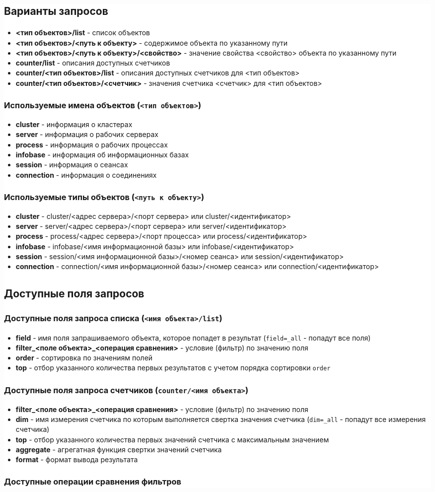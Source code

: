 ## Варианты запросов

  - **<тип объектов>/list** - список объектов
  - **<тип объектов>/<путь к объекту>** - содержимое объекта по указанному пути
  - **<тип объектов>/<путь к объекту>/<свойство>** - значение свойства <свойство> объекта по указанному пути
  - **counter/list** - описания доступных счетчиков
  - **counter/<тип объектов>/list** - описания доступных счетчиков для <тип объектов>
  - **counter/<тип объектов>/<счетчик>** - значения счетчика <счетчик> для <тип объектов>

### Используемые имена объектов (`<тип объектов>`)

  - **cluster** - информация о кластерах
  - **server** - информация о рабочих серверах
  - **process** - информация о рабочих процессах
  - **infobase** - информация об информационных базах
  - **session** - информация о сеансах
  - **connection** - информация о соединениях

### Используемые типы объектов (`<путь к объекту>`)

  - **cluster** - cluster/<адрес сервера>/<порт сервера> или cluster/<идентификатор>
  - **server** - server/<адрес сервера>/<порт сервера> или server/<идентификатор>
  - **process** - process/<адрес сервера>/<порт процесса> или process/<идентификатор>
  - **infobase** - infobase/<имя информационной базы> или infobase/<идентификатор>
  - **session** - session/<имя информационной базы>/<номер сеанса> или session/<идентификатор>
  - **connection** - connection/<имя информационной базы>/<номер сеанса> или connection/<идентификатор>

## Доступные поля запросов

### Доступные поля запроса списка (`<имя объекта>/list`)

  - **field** - имя поля запрашиваемого объекта, которое попадет в результат (`field=_all` - попадут все поля)
  - **filter_<поле объекта>_<операция сравнения>** - условие (фильтр) по значению поля
  - **order** - сортировка по значениям полей
  - **top** - отбор указанного количества первых результатов с учетом порядка сортировки `order`

### Доступные поля запроса счетчиков (`counter/<имя объекта>`)

  - **filter_<поле объекта>_<операция сравнения>** - условие (фильтр) по значению поля
  - **dim** - имя измерения счетчика по которым выполняется свертка значения счетчика (`dim=_all` - попадут все измерения счетчика)
  - **top** - отбор указанного количества первых значений счетчика с максимальным значением
  - **aggregate** - агрегатная функция свертки значений счетчика
  - **format** - формат вывода результата

### Доступные операции сравнения фильтров
